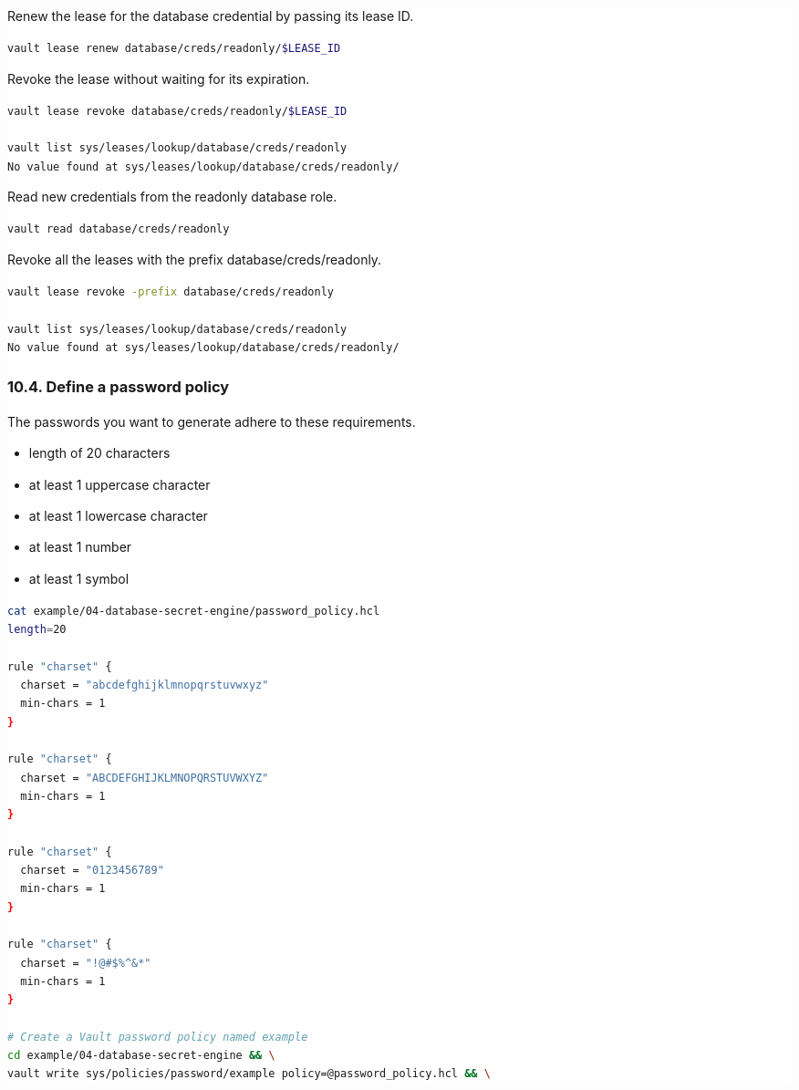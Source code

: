 Renew the lease for the database credential by passing its lease ID.

```bash
vault lease renew database/creds/readonly/$LEASE_ID
```

Revoke the lease without waiting for its expiration.

```bash
vault lease revoke database/creds/readonly/$LEASE_ID

vault list sys/leases/lookup/database/creds/readonly
No value found at sys/leases/lookup/database/creds/readonly/
```

Read new credentials from the readonly database role.

```bash
vault read database/creds/readonly
```

Revoke all the leases with the prefix database/creds/readonly.

```bash
vault lease revoke -prefix database/creds/readonly

vault list sys/leases/lookup/database/creds/readonly
No value found at sys/leases/lookup/database/creds/readonly/
```

### 10.4. Define a password policy

The passwords you want to generate adhere to these requirements.

- length of 20 characters

- at least 1 uppercase character

- at least 1 lowercase character

- at least 1 number

- at least 1 symbol

```bash
cat example/04-database-secret-engine/password_policy.hcl
length=20

rule "charset" {
  charset = "abcdefghijklmnopqrstuvwxyz"
  min-chars = 1
}

rule "charset" {
  charset = "ABCDEFGHIJKLMNOPQRSTUVWXYZ"
  min-chars = 1
}

rule "charset" {
  charset = "0123456789"
  min-chars = 1
}

rule "charset" {
  charset = "!@#$%^&*"
  min-chars = 1
}

# Create a Vault password policy named example
cd example/04-database-secret-engine && \
vault write sys/policies/password/example policy=@password_policy.hcl && \
```